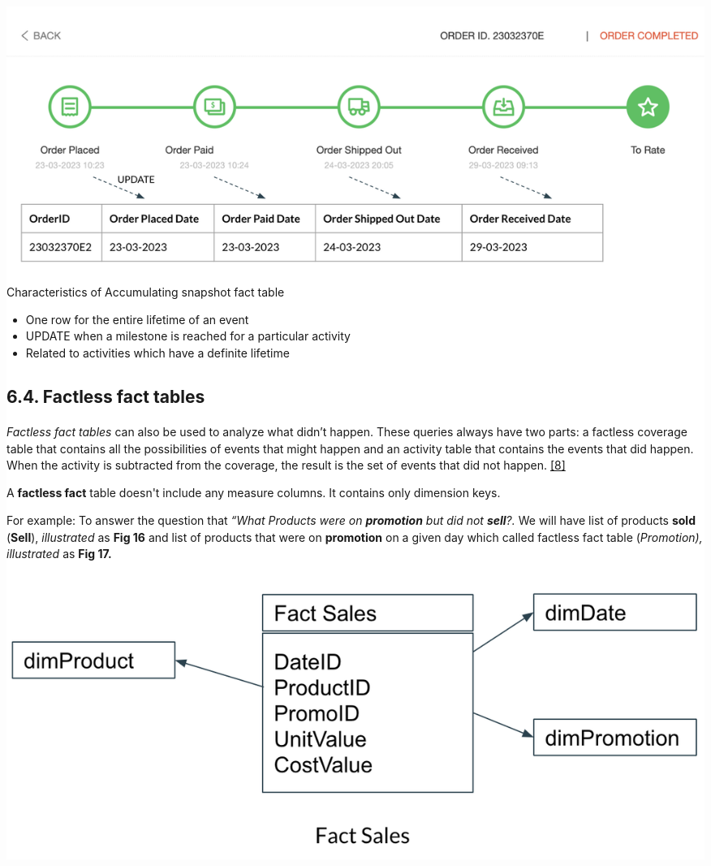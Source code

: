 ![accumulating](resource/Fig13.png '**Fig 15.** Accumulating snapshot fact tables')

Characteristics of Accumulating snapshot fact table

- One row for the entire lifetime of an event
- UPDATE when a milestone is reached for a particular activity
- Related to activities which have a definite lifetime

<div id = '64-factless-fact-tables'/>

## 6.4. Factless fact tables

*Factless fact tables* can also be used to analyze what didn’t happen. These queries always have two parts: a factless coverage table that contains all the possibilities of events that might happen and an activity table that contains the events that did happen. When the activity is subtracted from the coverage, the result is the set of events that did not happen. [[8]](https://www.kimballgroup.com/data-warehouse-business-intelligence-resources/kimball-techniques/dimensional-modeling-techniques/factless-fact-table/)

A **factless fact** table doesn't include any measure columns. It contains only dimension keys. 

For example: To answer the question that *“What Products were on **promotion** but did not **sell**?.* We will have list of products **sold** (**Sell**), *illustrated* as **Fig 16** and list of products that were on **promotion** on a given day which called factless fact table (*Promotion), illustrated* as **Fig 17.**

![fact sales](resource/Fig14.png '**Fig 16:** Fact Sales (***Sell***) - List of products sold')
